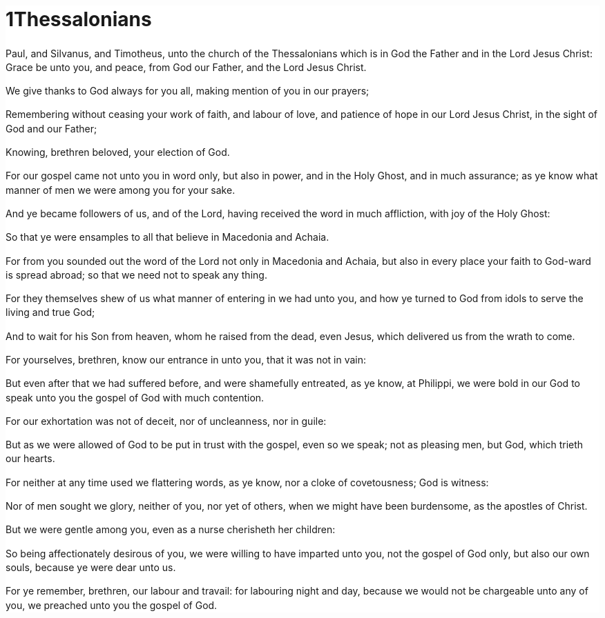 # 1Thessalonians

<p id="kjv1th-1:1">Paul, and Silvanus, and Timotheus, unto the church of the Thessalonians which is in God the Father and in the Lord Jesus Christ: Grace be unto you, and peace, from God our Father, and the Lord Jesus Christ.</p>

<p id="kjv1th-1:2">We give thanks to God always for you all, making mention of you in our prayers;</p>

<p id="kjv1th-1:3">Remembering without ceasing your work of faith, and labour of love, and patience of hope in our Lord Jesus Christ, in the sight of God and our Father;</p>

<p id="kjv1th-1:4">Knowing, brethren beloved, your election of God.</p>

<p id="kjv1th-1:5">For our gospel came not unto you in word only, but also in power, and in the Holy Ghost, and in much assurance; as ye know what manner of men we were among you for your sake.</p>

<p id="kjv1th-1:6">And ye became followers of us, and of the Lord, having received the word in much affliction, with joy of the Holy Ghost:</p>

<p id="kjv1th-1:7">So that ye were ensamples to all that believe in Macedonia and Achaia.</p>

<p id="kjv1th-1:8">For from you sounded out the word of the Lord not only in Macedonia and Achaia, but also in every place your faith to God-ward is spread abroad; so that we need not to speak any thing.</p>

<p id="kjv1th-1:9">For they themselves shew of us what manner of entering in we had unto you, and how ye turned to God from idols to serve the living and true God;</p>

<p id="kjv1th-1:10">And to wait for his Son from heaven, whom he raised from the dead, even Jesus, which delivered us from the wrath to come.</p>

<p id="kjv1th-2:1">For yourselves, brethren, know our entrance in unto you, that it was not in vain:</p>

<p id="kjv1th-2:2">But even after that we had suffered before, and were shamefully entreated, as ye know, at Philippi, we were bold in our God to speak unto you the gospel of God with much contention.</p>

<p id="kjv1th-2:3">For our exhortation was not of deceit, nor of uncleanness, nor in guile:</p>

<p id="kjv1th-2:4">But as we were allowed of God to be put in trust with the gospel, even so we speak; not as pleasing men, but God, which trieth our hearts.</p>

<p id="kjv1th-2:5">For neither at any time used we flattering words, as ye know, nor a cloke of covetousness; God is witness:</p>

<p id="kjv1th-2:6">Nor of men sought we glory, neither of you, nor yet of others, when we might have been burdensome, as the apostles of Christ.</p>

<p id="kjv1th-2:7">But we were gentle among you, even as a nurse cherisheth her children:</p>

<p id="kjv1th-2:8">So being affectionately desirous of you, we were willing to have imparted unto you, not the gospel of God only, but also our own souls, because ye were dear unto us.</p>

<p id="kjv1th-2:9">For ye remember, brethren, our labour and travail: for labouring night and day, because we would not be chargeable unto any of you, we preached unto you the gospel of God.</p>
